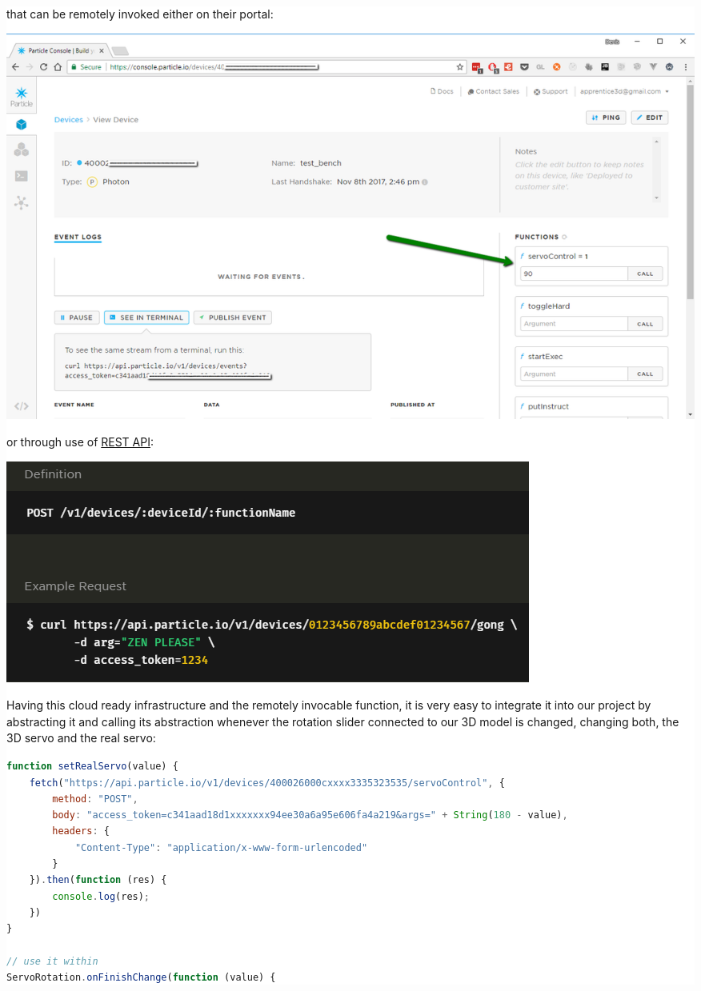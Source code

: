 that can be remotely invoked either on their portal:

![](./doc/img/console.png)

 or through use of [REST API](https://docs.particle.io/reference/api/):

![](./doc/img/rest_example.png)

Having this cloud ready infrastructure and the remotely invocable function, it is very easy to integrate it into our project by abstracting it and calling its abstraction whenever the rotation slider connected to our 3D model is changed, changing both, the 3D servo and the real servo:

```javascript
function setRealServo(value) {
    fetch("https://api.particle.io/v1/devices/400026000cxxxx3335323535/servoControl", {
        method: "POST",
        body: "access_token=c341aad18d1xxxxxxx94ee30a6a95e606fa4a219&args=" + String(180 - value),
        headers: {
            "Content-Type": "application/x-www-form-urlencoded"
        }
    }).then(function (res) {
        console.log(res);
    })
}

// use it within
ServoRotation.onFinishChange(function (value) {
```